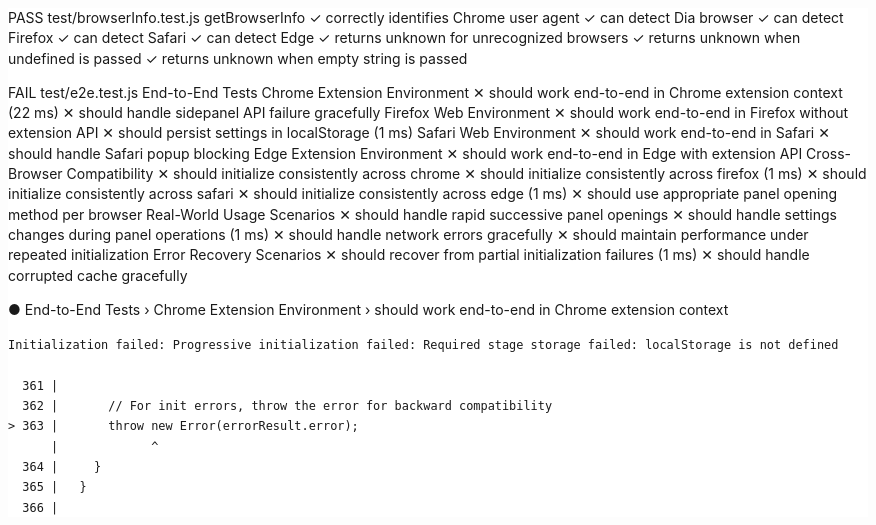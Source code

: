 PASS test/browserInfo.test.js
  getBrowserInfo
    ✓ correctly identifies Chrome user agent
    ✓ can detect Dia browser
    ✓ can detect Firefox
    ✓ can detect Safari
    ✓ can detect Edge
    ✓ returns unknown for unrecognized browsers
    ✓ returns unknown when undefined is passed
    ✓ returns unknown when empty string is passed

FAIL test/e2e.test.js
  End-to-End Tests
    Chrome Extension Environment
      ✕ should work end-to-end in Chrome extension context (22 ms)
      ✕ should handle sidepanel API failure gracefully
    Firefox Web Environment
      ✕ should work end-to-end in Firefox without extension API
      ✕ should persist settings in localStorage (1 ms)
    Safari Web Environment
      ✕ should work end-to-end in Safari
      ✕ should handle Safari popup blocking
    Edge Extension Environment
      ✕ should work end-to-end in Edge with extension API
    Cross-Browser Compatibility
      ✕ should initialize consistently across chrome
      ✕ should initialize consistently across firefox (1 ms)
      ✕ should initialize consistently across safari
      ✕ should initialize consistently across edge (1 ms)
      ✕ should use appropriate panel opening method per browser
    Real-World Usage Scenarios
      ✕ should handle rapid successive panel openings
      ✕ should handle settings changes during panel operations (1 ms)
      ✕ should handle network errors gracefully
      ✕ should maintain performance under repeated initialization
    Error Recovery Scenarios
      ✕ should recover from partial initialization failures (1 ms)
      ✕ should handle corrupted cache gracefully

  ● End-to-End Tests › Chrome Extension Environment › should work end-to-end in Chrome extension context

    Initialization failed: Progressive initialization failed: Required stage storage failed: localStorage is not defined

      361 |
      362 |       // For init errors, throw the error for backward compatibility
    > 363 |       throw new Error(errorResult.error);
          |             ^
      364 |     }
      365 |   }
      366 |
